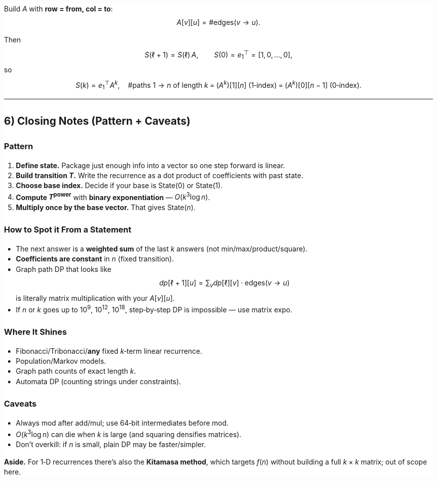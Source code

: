 Build $A$ with **row = from, col = to**:
$$
A[v][u]=\#\text{edges}(v\to u).
$$

Then
$$
 S(\ell+1)=S(\ell)\,A,\qquad S(0)=e_1^\top=[1,0,\dots,0],
$$
so
$$
 S(k)=e_1^\top A^k,\quad
 \#\text{paths }1\to n\text{ of length }k \;=\; (A^k)[1][n] \text{ (1‑index)} \;=\; (A^k)[0][n-1] \text{ (0‑index)}.
$$

---

## 6) **Closing Notes (Pattern + Caveats)**

### **Pattern**
1. **Define state.** Package just enough info into a vector so one step forward is linear.
2. **Build transition $T$.** Write the recurrence as a dot product of coefficients with past state.
3. **Choose base index.** Decide if your base is $\text{State}(0)$ or $\text{State}(1)$.
4. **Compute $T^{\text{power}}$** with **binary exponentiation** — $O(k^3\log n)$.
5. **Multiply once by the base vector.** That gives $\text{State}(n)$.

### **How to Spot it From a Statement**
- The next answer is a **weighted sum** of the last $k$ answers (not min/max/product/square).
- **Coefficients are constant** in $n$ (fixed transition).
- Graph path DP that looks like
  $$dp[\ell+1][u] = \sum_v dp[\ell][v] \cdot \text{edges}(v\to u)$$
  is literally matrix multiplication with your $A[v][u]$.
- If $n$ or $k$ goes up to $10^9$, $10^{12}$, $10^{18}$, step‑by‑step DP is impossible — use matrix expo.

### **Where It Shines**
- Fibonacci/Tribonacci/**any** fixed $k$‑term linear recurrence.
- Population/Markov models.
- Graph path counts of exact length $k$.
- Automata DP (counting strings under constraints).

### **Caveats**
- Always mod after add/mul; use 64‑bit intermediates before mod.
- $O(k^3\log n)$ can die when $k$ is large (and squaring densifies matrices).
- Don’t overkill: if $n$ is small, plain DP may be faster/simpler.

**Aside.** For 1‑D recurrences there’s also the **Kitamasa method**, which targets $f(n)$ without building a full $k\times k$ matrix; out of scope here.

